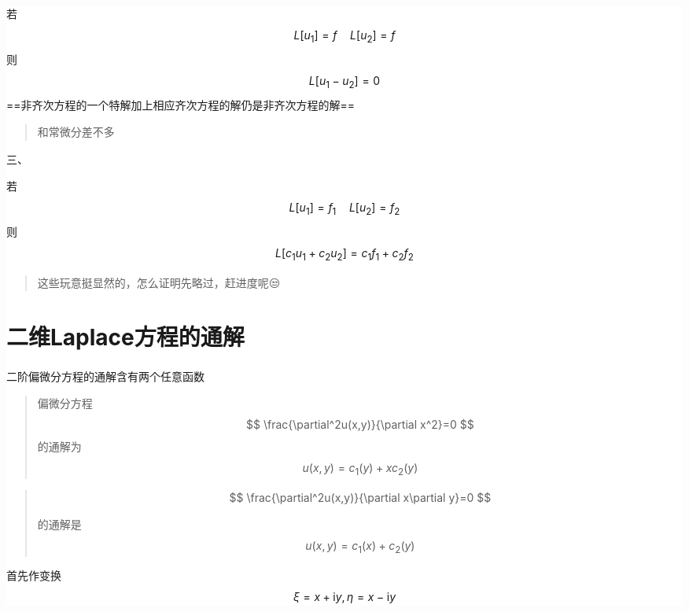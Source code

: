 若
$$
L[u_1]=f\quad L[u_2]=f
$$
则
$$
L[u_1-u_2]=0
$$
==非齐次方程的一个特解加上相应齐次方程的解仍是非齐次方程的解==

> 和常微分差不多

三、

若
$$
L[u_1]=f_1\quad L[u_2]=f_2
$$
则
$$
L[c_1u_1+c_2u_2]=c_1f_1+c_2f_2
$$

> 这些玩意挺显然的，怎么证明先略过，赶进度呢😒



# 二维Laplace方程的通解

二阶偏微分方程的通解含有两个任意函数

> 偏微分方程
> $$
> \frac{\partial^2u(x,y)}{\partial x^2}=0
> $$
> 的通解为
> $$
> u(x,y)=c_1(y)+xc_2(y)
> $$

> $$
> \frac{\partial^2u(x,y)}{\partial x\partial y}=0
> $$
>
> 的通解是
> $$
> u(x,y)=c_1(x)+c_2(y)
> $$

首先作变换
$$
\xi=x+\mathrm{i}y,\eta=x-\mathrm{i}y
$$

